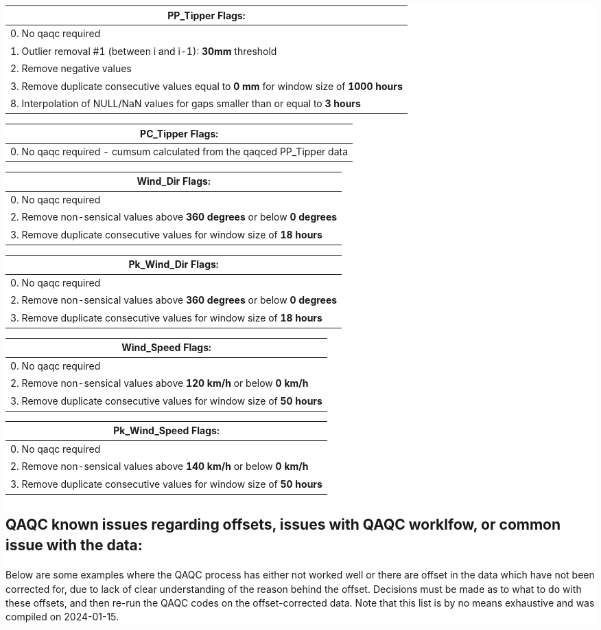 | PP_Tipper Flags: | 
| ------------- |
| 0.	No qaqc required | 
| 1.	Outlier removal #1 (between i and i-1): **30mm** threshold | 
| 2.	Remove negative values | 
| 3.	Remove duplicate consecutive values equal to **0 mm** for window size of **1000 hours** | 
| 8.	Interpolation of NULL/NaN values for gaps smaller than or equal to **3 hours** | 

| PC_Tipper Flags: | 
| ------------- |
| 0.	No qaqc required - cumsum calculated from the qaqced PP_Tipper data | 

| Wind_Dir Flags: | 
| ------------- |
| 0.	No qaqc required | 
| 2.	Remove non-sensical values above **360 degrees** or below **0 degrees** |
| 3.	Remove duplicate consecutive values for window size of **18 hours** | 

| Pk_Wind_Dir Flags: | 
| ------------- |
| 0.	No qaqc required | 
| 2.	Remove non-sensical values above **360 degrees** or below **0 degrees** |
| 3.	Remove duplicate consecutive values for window size of **18 hours** | 

| Wind_Speed Flags: | 
| ------------- |
| 0.	No qaqc required | 
| 2.	Remove non-sensical values above **120 km/h** or below **0 km/h** |
| 3.	Remove duplicate consecutive values for window size of **50 hours** | 

| Pk_Wind_Speed Flags: | 
| ------------- |
| 0.	No qaqc required | 
| 2.	Remove non-sensical values above **140 km/h** or below **0 km/h** |
| 3.	Remove duplicate consecutive values for window size of **50 hours** | 

## QAQC known issues regarding offsets, issues with QAQC worklfow, or common issue with the data:

Below are some examples where the QAQC process has either not worked well or there are offset in the data which have not been corrected for, due to lack of clear understanding of the reason behind the offset. Decisions must be made as to what to do with these offsets, and then re-run the QAQC codes on the offset-corrected data. Note that this list is by no means exhaustive and was compiled on 2024-01-15.
